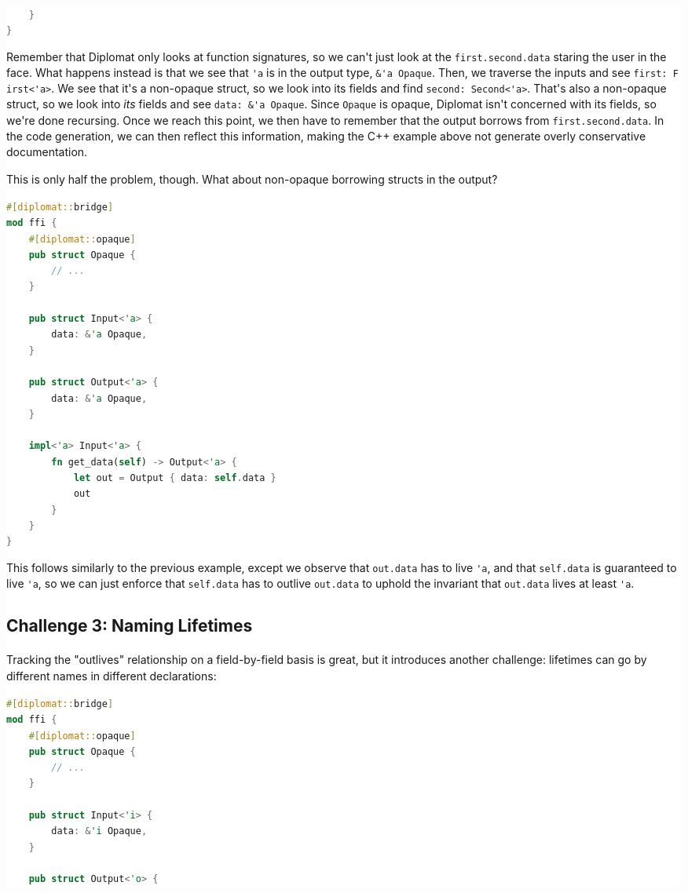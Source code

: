 ```rust
    }
}
```
Remember that Diplomat only looks at function signatures, so we can't just look
at the `first.second.data` staring the user in the face. What happens instead
is that we see that `'a` is in the output type, `&'a Opaque`. Then, we traverse
the inputs and see `first: First<'a>`. We see that it's a non-opaque struct,
so we look into its fields and find `second: Second<'a>`. That's also a
non-opaque struct, so we look into _its_ fields and see `data: &'a Opaque`.
Since `Opaque` is opaque, Diplomat isn't concerned with its fields, so we're
done recursing. Once we reach this point, we then have to remember that
the output borrows from `first.second.data`. In the code generation, we can
then reflect this information, making the C++ example above not generate
overly conservative documentation.

This is only half the problem, though. What about non-opaque borrowing structs
in the output?
```rust
#[diplomat::bridge]
mod ffi {
    #[diplomat::opaque]
    pub struct Opaque {
        // ...
    }

    pub struct Input<'a> {
        data: &'a Opaque,
    }

    pub struct Output<'a> {
        data: &'a Opaque,
    }

    impl<'a> Input<'a> {
        fn get_data(self) -> Output<'a> {
            let out = Output { data: self.data }
            out
        }
    }
}
```
This follows similarly to the previous example, except we observe that
`out.data` has to live `'a`, and that `self.data` is guaranteed to live `'a`,
so we can just enforce that `self.data` has to outlive `out.data` to uphold
the invariant that `out.data` lives at least `'a`.

## Challenge 3: Naming Lifetimes
Tracking the "outlives" relationship on a field-by-field basis is great, but
it introduces another challenge: lifetimes can go by different names in
different declarations:
```rust
#[diplomat::bridge]
mod ffi {
    #[diplomat::opaque]
    pub struct Opaque {
        // ...
    }

    pub struct Input<'i> {
        data: &'i Opaque,
    }

    pub struct Output<'o> {
```

[^1]: Unidirectional FFI is when one language can invoke APIs from another
[^2]: XOR aliasing is also solved with Rust's lifetime system, and this is